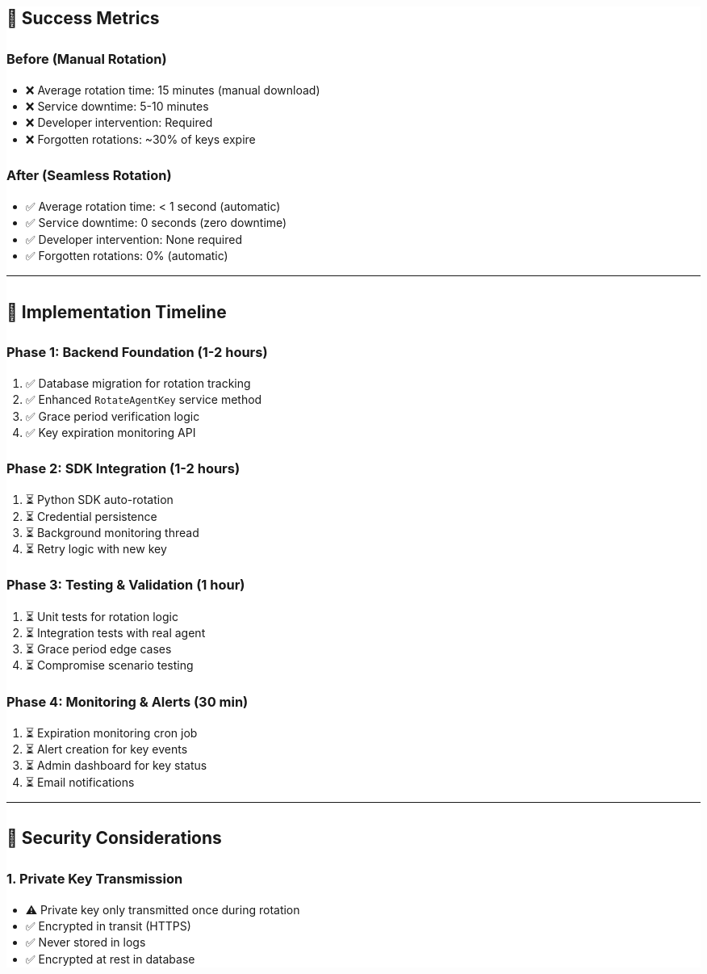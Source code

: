 
## 🎯 Success Metrics

### Before (Manual Rotation)
- ❌ Average rotation time: 15 minutes (manual download)
- ❌ Service downtime: 5-10 minutes
- ❌ Developer intervention: Required
- ❌ Forgotten rotations: ~30% of keys expire

### After (Seamless Rotation)
- ✅ Average rotation time: < 1 second (automatic)
- ✅ Service downtime: 0 seconds (zero downtime)
- ✅ Developer intervention: None required
- ✅ Forgotten rotations: 0% (automatic)

---

## 🚀 Implementation Timeline

### Phase 1: Backend Foundation (1-2 hours)
1. ✅ Database migration for rotation tracking
2. ✅ Enhanced `RotateAgentKey` service method
3. ✅ Grace period verification logic
4. ✅ Key expiration monitoring API

### Phase 2: SDK Integration (1-2 hours)
1. ⏳ Python SDK auto-rotation
2. ⏳ Credential persistence
3. ⏳ Background monitoring thread
4. ⏳ Retry logic with new key

### Phase 3: Testing & Validation (1 hour)
1. ⏳ Unit tests for rotation logic
2. ⏳ Integration tests with real agent
3. ⏳ Grace period edge cases
4. ⏳ Compromise scenario testing

### Phase 4: Monitoring & Alerts (30 min)
1. ⏳ Expiration monitoring cron job
2. ⏳ Alert creation for key events
3. ⏳ Admin dashboard for key status
4. ⏳ Email notifications

---

## 🔐 Security Considerations

### 1. Private Key Transmission
- ⚠️ Private key only transmitted once during rotation
- ✅ Encrypted in transit (HTTPS)
- ✅ Never stored in logs
- ✅ Encrypted at rest in database
